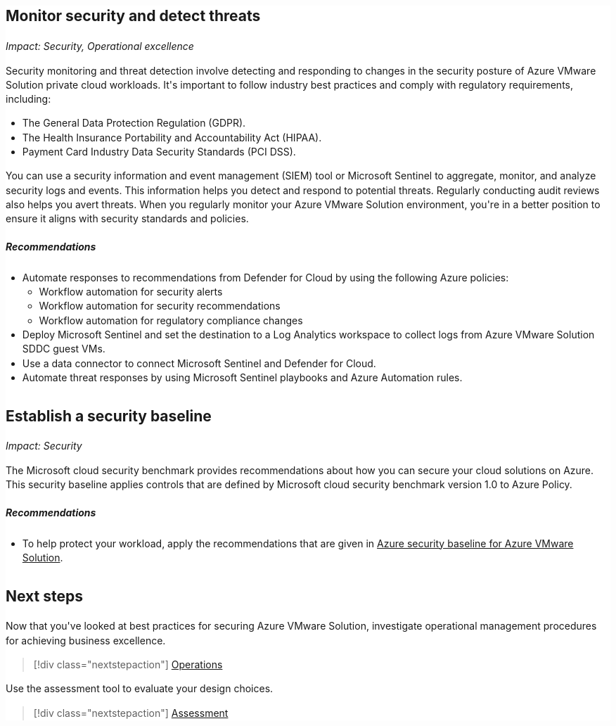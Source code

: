 ## Monitor security and detect threats

*Impact: Security, Operational excellence*

Security monitoring and threat detection involve detecting and responding to changes in the security posture of Azure VMware Solution private cloud workloads. It's important to follow industry best practices and comply with regulatory requirements, including:

- The General Data Protection Regulation (GDPR).
- The Health Insurance Portability and Accountability Act (HIPAA).
- Payment Card Industry Data Security Standards (PCI DSS).

You can use a security information and event management (SIEM) tool or Microsoft Sentinel to aggregate, monitor, and analyze security logs and events. This information helps you detect and respond to potential threats. Regularly conducting audit reviews also helps you avert threats. When you regularly monitor your Azure VMware Solution environment, you're in a better position to ensure it aligns with security standards and policies.

##### Recommendations

- Automate responses to recommendations from Defender for Cloud by using the following Azure policies:
  - Workflow automation for security alerts
  - Workflow automation for security recommendations
  - Workflow automation for regulatory compliance changes
- Deploy Microsoft Sentinel and set the destination to a Log Analytics workspace to collect logs from Azure VMware Solution SDDC guest VMs.
- Use a data connector to connect Microsoft Sentinel and Defender for Cloud.
- Automate threat responses by using Microsoft Sentinel playbooks and Azure Automation rules.

## Establish a security baseline

*Impact: Security*

The Microsoft cloud security benchmark provides recommendations about how you can secure your cloud solutions on Azure. This security baseline applies controls that are defined by Microsoft cloud security benchmark version 1.0 to Azure Policy.

##### Recommendations

- To help protect your workload, apply the recommendations that are given in [Azure security baseline for Azure VMware Solution](/security/benchmark/azure/baselines/azure-vmware-solution-security-baseline).

## Next steps

Now that you've looked at best practices for securing Azure VMware Solution, investigate operational management procedures for achieving business excellence.

> [!div class="nextstepaction"]
> [Operations](./vmware-operations.md)

Use the assessment tool to evaluate your design choices.

> [!div class="nextstepaction"]
> [Assessment](./vmware-assessment.md)